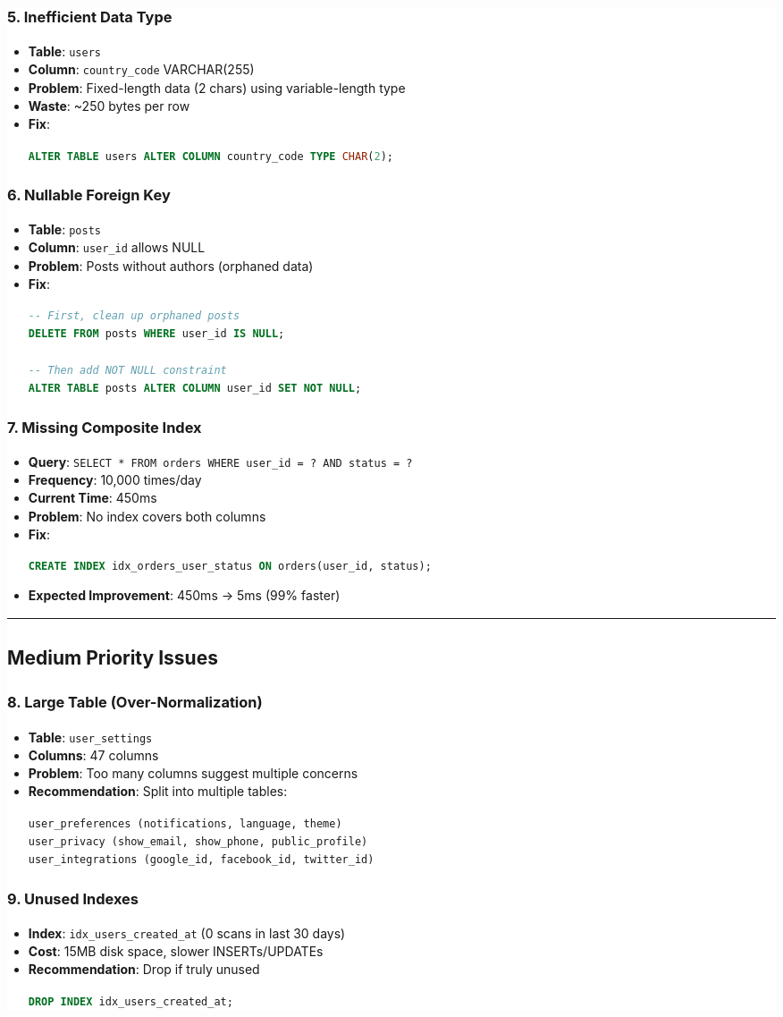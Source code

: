 ### 5. Inefficient Data Type
- **Table**: `users`
- **Column**: `country_code` VARCHAR(255)
- **Problem**: Fixed-length data (2 chars) using variable-length type
- **Waste**: ~250 bytes per row
- **Fix**:
  ```sql
  ALTER TABLE users ALTER COLUMN country_code TYPE CHAR(2);
  ```

### 6. Nullable Foreign Key
- **Table**: `posts`
- **Column**: `user_id` allows NULL
- **Problem**: Posts without authors (orphaned data)
- **Fix**:
  ```sql
  -- First, clean up orphaned posts
  DELETE FROM posts WHERE user_id IS NULL;

  -- Then add NOT NULL constraint
  ALTER TABLE posts ALTER COLUMN user_id SET NOT NULL;
  ```

### 7. Missing Composite Index
- **Query**: `SELECT * FROM orders WHERE user_id = ? AND status = ?`
- **Frequency**: 10,000 times/day
- **Current Time**: 450ms
- **Problem**: No index covers both columns
- **Fix**:
  ```sql
  CREATE INDEX idx_orders_user_status ON orders(user_id, status);
  ```
- **Expected Improvement**: 450ms → 5ms (99% faster)

---

## Medium Priority Issues

### 8. Large Table (Over-Normalization)
- **Table**: `user_settings`
- **Columns**: 47 columns
- **Problem**: Too many columns suggest multiple concerns
- **Recommendation**: Split into multiple tables:
  ```sql
  user_preferences (notifications, language, theme)
  user_privacy (show_email, show_phone, public_profile)
  user_integrations (google_id, facebook_id, twitter_id)
  ```

### 9. Unused Indexes
- **Index**: `idx_users_created_at` (0 scans in last 30 days)
- **Cost**: 15MB disk space, slower INSERTs/UPDATEs
- **Recommendation**: Drop if truly unused
  ```sql
  DROP INDEX idx_users_created_at;
  ```
